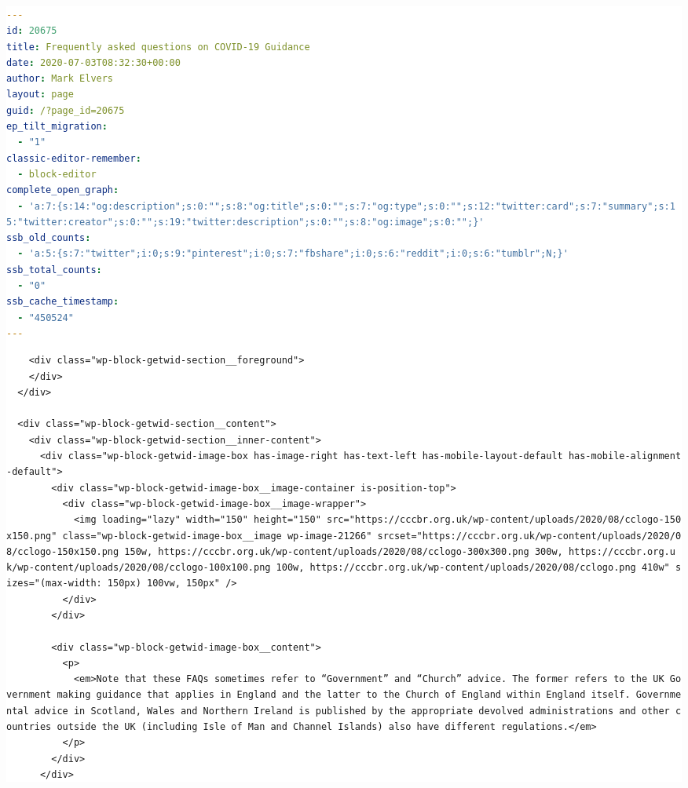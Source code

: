 ```yaml
---
id: 20675
title: Frequently asked questions on COVID-19 Guidance
date: 2020-07-03T08:32:30+00:00
author: Mark Elvers
layout: page
guid: /?page_id=20675
ep_tilt_migration:
  - "1"
classic-editor-remember:
  - block-editor
complete_open_graph:
  - 'a:7:{s:14:"og:description";s:0:"";s:8:"og:title";s:0:"";s:7:"og:type";s:0:"";s:12:"twitter:card";s:7:"summary";s:15:"twitter:creator";s:0:"";s:19:"twitter:description";s:0:"";s:8:"og:image";s:0:"";}'
ssb_old_counts:
  - 'a:5:{s:7:"twitter";i:0;s:9:"pinterest";i:0;s:7:"fbshare";i:0;s:6:"reddit";i:0;s:6:"tumblr";N;}'
ssb_total_counts:
  - "0"
ssb_cache_timestamp:
  - "450524"
---
```

<div class="wp-block-getwid-section">
  <div class="wp-block-getwid-section__wrapper">
    <div class="wp-block-getwid-section__inner-wrapper">
      <div class="wp-block-getwid-section__background-holder">
        <div class="wp-block-getwid-section__background">
        </div>
        
        <div class="wp-block-getwid-section__foreground">
        </div>
      </div>
      
      <div class="wp-block-getwid-section__content">
        <div class="wp-block-getwid-section__inner-content">
          <div class="wp-block-getwid-image-box has-image-right has-text-left has-mobile-layout-default has-mobile-alignment-default">
            <div class="wp-block-getwid-image-box__image-container is-position-top">
              <div class="wp-block-getwid-image-box__image-wrapper">
                <img loading="lazy" width="150" height="150" src="https://cccbr.org.uk/wp-content/uploads/2020/08/cclogo-150x150.png" class="wp-block-getwid-image-box__image wp-image-21266" srcset="https://cccbr.org.uk/wp-content/uploads/2020/08/cclogo-150x150.png 150w, https://cccbr.org.uk/wp-content/uploads/2020/08/cclogo-300x300.png 300w, https://cccbr.org.uk/wp-content/uploads/2020/08/cclogo-100x100.png 100w, https://cccbr.org.uk/wp-content/uploads/2020/08/cclogo.png 410w" sizes="(max-width: 150px) 100vw, 150px" />
              </div>
            </div>
            
            <div class="wp-block-getwid-image-box__content">
              <p>
                <em>Note that these FAQs sometimes refer to “Government” and “Church” advice. The former refers to the UK Government making guidance that applies in England and the latter to the Church of England within England itself. Governmental advice in Scotland, Wales and Northern Ireland is published by the appropriate devolved administrations and other countries outside the UK (including Isle of Man and Channel Islands) also have different regulations.</em>
              </p>
            </div>
          </div>
          